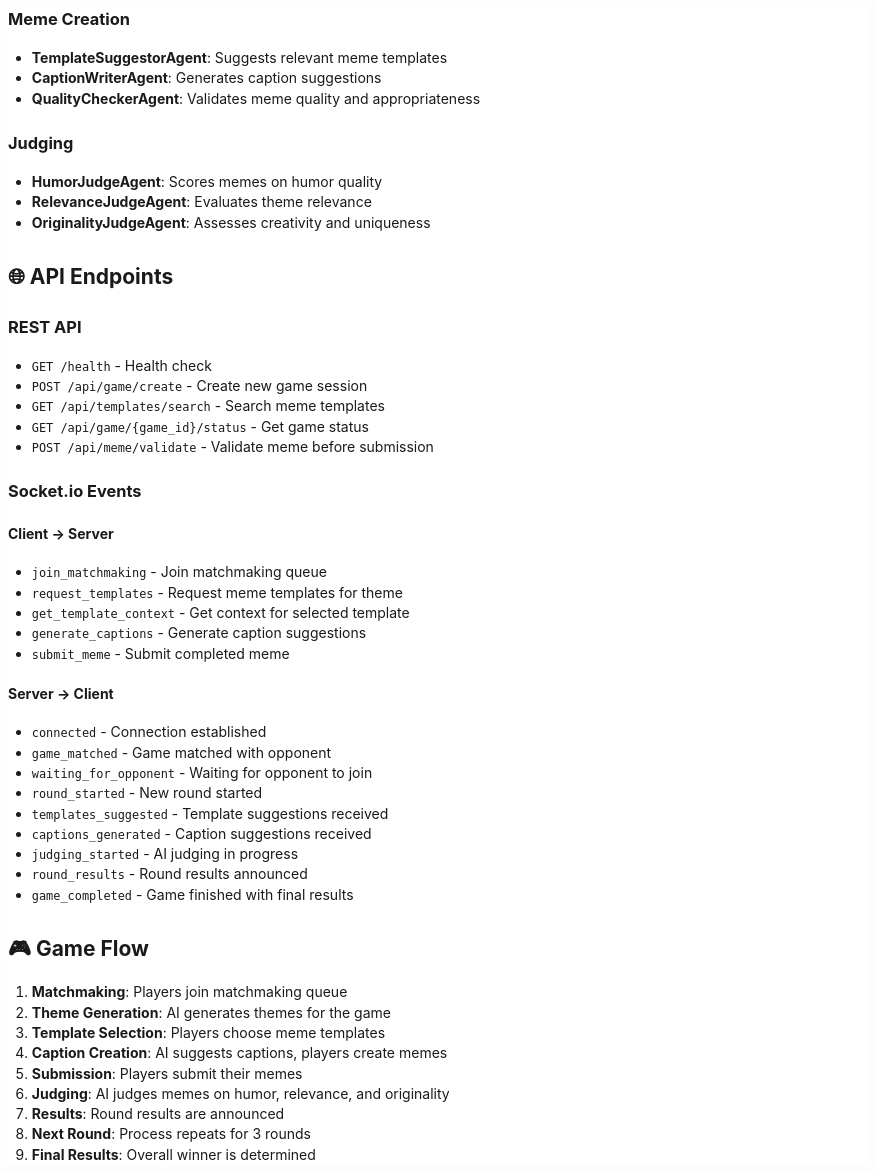 ### Meme Creation
- **TemplateSuggestorAgent**: Suggests relevant meme templates
- **CaptionWriterAgent**: Generates caption suggestions
- **QualityCheckerAgent**: Validates meme quality and appropriateness

### Judging
- **HumorJudgeAgent**: Scores memes on humor quality
- **RelevanceJudgeAgent**: Evaluates theme relevance
- **OriginalityJudgeAgent**: Assesses creativity and uniqueness

## 🌐 API Endpoints

### REST API

- `GET /health` - Health check
- `POST /api/game/create` - Create new game session
- `GET /api/templates/search` - Search meme templates
- `GET /api/game/{game_id}/status` - Get game status
- `POST /api/meme/validate` - Validate meme before submission

### Socket.io Events

#### Client → Server
- `join_matchmaking` - Join matchmaking queue
- `request_templates` - Request meme templates for theme
- `get_template_context` - Get context for selected template
- `generate_captions` - Generate caption suggestions
- `submit_meme` - Submit completed meme

#### Server → Client
- `connected` - Connection established
- `game_matched` - Game matched with opponent
- `waiting_for_opponent` - Waiting for opponent to join
- `round_started` - New round started
- `templates_suggested` - Template suggestions received
- `captions_generated` - Caption suggestions received
- `judging_started` - AI judging in progress
- `round_results` - Round results announced
- `game_completed` - Game finished with final results

## 🎮 Game Flow

1. **Matchmaking**: Players join matchmaking queue
2. **Theme Generation**: AI generates themes for the game
3. **Template Selection**: Players choose meme templates
4. **Caption Creation**: AI suggests captions, players create memes
5. **Submission**: Players submit their memes
6. **Judging**: AI judges memes on humor, relevance, and originality
7. **Results**: Round results are announced
8. **Next Round**: Process repeats for 3 rounds
9. **Final Results**: Overall winner is determined
